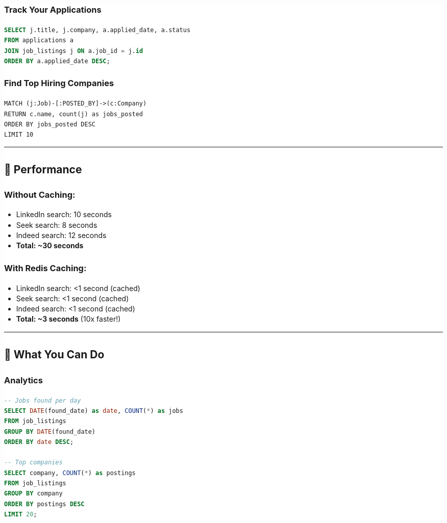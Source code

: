### **Track Your Applications**
```sql
SELECT j.title, j.company, a.applied_date, a.status
FROM applications a
JOIN job_listings j ON a.job_id = j.id
ORDER BY a.applied_date DESC;
```

### **Find Top Hiring Companies**
```cypher
MATCH (j:Job)-[:POSTED_BY]->(c:Company)
RETURN c.name, count(j) as jobs_posted
ORDER BY jobs_posted DESC
LIMIT 10
```

---

## 🚀 Performance

### **Without Caching:**
- LinkedIn search: 10 seconds
- Seek search: 8 seconds
- Indeed search: 12 seconds
- **Total: ~30 seconds**

### **With Redis Caching:**
- LinkedIn search: <1 second (cached)
- Seek search: <1 second (cached)
- Indeed search: <1 second (cached)
- **Total: ~3 seconds** (10x faster!)

---

## 🎯 What You Can Do

### **Analytics**
```sql
-- Jobs found per day
SELECT DATE(found_date) as date, COUNT(*) as jobs
FROM job_listings
GROUP BY DATE(found_date)
ORDER BY date DESC;

-- Top companies
SELECT company, COUNT(*) as postings
FROM job_listings
GROUP BY company
ORDER BY postings DESC
LIMIT 20;
```
